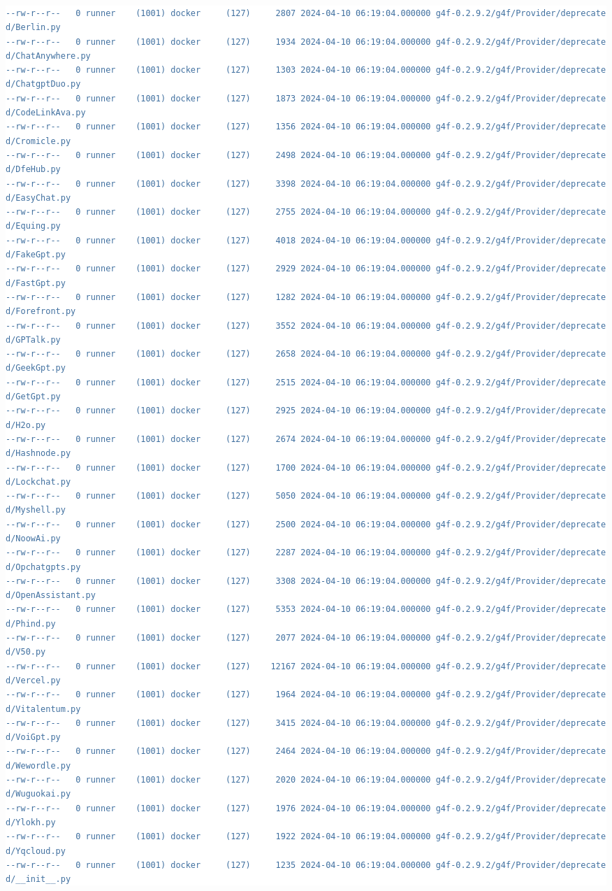 ```diff
--rw-r--r--   0 runner    (1001) docker     (127)     2807 2024-04-10 06:19:04.000000 g4f-0.2.9.2/g4f/Provider/deprecated/Berlin.py
--rw-r--r--   0 runner    (1001) docker     (127)     1934 2024-04-10 06:19:04.000000 g4f-0.2.9.2/g4f/Provider/deprecated/ChatAnywhere.py
--rw-r--r--   0 runner    (1001) docker     (127)     1303 2024-04-10 06:19:04.000000 g4f-0.2.9.2/g4f/Provider/deprecated/ChatgptDuo.py
--rw-r--r--   0 runner    (1001) docker     (127)     1873 2024-04-10 06:19:04.000000 g4f-0.2.9.2/g4f/Provider/deprecated/CodeLinkAva.py
--rw-r--r--   0 runner    (1001) docker     (127)     1356 2024-04-10 06:19:04.000000 g4f-0.2.9.2/g4f/Provider/deprecated/Cromicle.py
--rw-r--r--   0 runner    (1001) docker     (127)     2498 2024-04-10 06:19:04.000000 g4f-0.2.9.2/g4f/Provider/deprecated/DfeHub.py
--rw-r--r--   0 runner    (1001) docker     (127)     3398 2024-04-10 06:19:04.000000 g4f-0.2.9.2/g4f/Provider/deprecated/EasyChat.py
--rw-r--r--   0 runner    (1001) docker     (127)     2755 2024-04-10 06:19:04.000000 g4f-0.2.9.2/g4f/Provider/deprecated/Equing.py
--rw-r--r--   0 runner    (1001) docker     (127)     4018 2024-04-10 06:19:04.000000 g4f-0.2.9.2/g4f/Provider/deprecated/FakeGpt.py
--rw-r--r--   0 runner    (1001) docker     (127)     2929 2024-04-10 06:19:04.000000 g4f-0.2.9.2/g4f/Provider/deprecated/FastGpt.py
--rw-r--r--   0 runner    (1001) docker     (127)     1282 2024-04-10 06:19:04.000000 g4f-0.2.9.2/g4f/Provider/deprecated/Forefront.py
--rw-r--r--   0 runner    (1001) docker     (127)     3552 2024-04-10 06:19:04.000000 g4f-0.2.9.2/g4f/Provider/deprecated/GPTalk.py
--rw-r--r--   0 runner    (1001) docker     (127)     2658 2024-04-10 06:19:04.000000 g4f-0.2.9.2/g4f/Provider/deprecated/GeekGpt.py
--rw-r--r--   0 runner    (1001) docker     (127)     2515 2024-04-10 06:19:04.000000 g4f-0.2.9.2/g4f/Provider/deprecated/GetGpt.py
--rw-r--r--   0 runner    (1001) docker     (127)     2925 2024-04-10 06:19:04.000000 g4f-0.2.9.2/g4f/Provider/deprecated/H2o.py
--rw-r--r--   0 runner    (1001) docker     (127)     2674 2024-04-10 06:19:04.000000 g4f-0.2.9.2/g4f/Provider/deprecated/Hashnode.py
--rw-r--r--   0 runner    (1001) docker     (127)     1700 2024-04-10 06:19:04.000000 g4f-0.2.9.2/g4f/Provider/deprecated/Lockchat.py
--rw-r--r--   0 runner    (1001) docker     (127)     5050 2024-04-10 06:19:04.000000 g4f-0.2.9.2/g4f/Provider/deprecated/Myshell.py
--rw-r--r--   0 runner    (1001) docker     (127)     2500 2024-04-10 06:19:04.000000 g4f-0.2.9.2/g4f/Provider/deprecated/NoowAi.py
--rw-r--r--   0 runner    (1001) docker     (127)     2287 2024-04-10 06:19:04.000000 g4f-0.2.9.2/g4f/Provider/deprecated/Opchatgpts.py
--rw-r--r--   0 runner    (1001) docker     (127)     3308 2024-04-10 06:19:04.000000 g4f-0.2.9.2/g4f/Provider/deprecated/OpenAssistant.py
--rw-r--r--   0 runner    (1001) docker     (127)     5353 2024-04-10 06:19:04.000000 g4f-0.2.9.2/g4f/Provider/deprecated/Phind.py
--rw-r--r--   0 runner    (1001) docker     (127)     2077 2024-04-10 06:19:04.000000 g4f-0.2.9.2/g4f/Provider/deprecated/V50.py
--rw-r--r--   0 runner    (1001) docker     (127)    12167 2024-04-10 06:19:04.000000 g4f-0.2.9.2/g4f/Provider/deprecated/Vercel.py
--rw-r--r--   0 runner    (1001) docker     (127)     1964 2024-04-10 06:19:04.000000 g4f-0.2.9.2/g4f/Provider/deprecated/Vitalentum.py
--rw-r--r--   0 runner    (1001) docker     (127)     3415 2024-04-10 06:19:04.000000 g4f-0.2.9.2/g4f/Provider/deprecated/VoiGpt.py
--rw-r--r--   0 runner    (1001) docker     (127)     2464 2024-04-10 06:19:04.000000 g4f-0.2.9.2/g4f/Provider/deprecated/Wewordle.py
--rw-r--r--   0 runner    (1001) docker     (127)     2020 2024-04-10 06:19:04.000000 g4f-0.2.9.2/g4f/Provider/deprecated/Wuguokai.py
--rw-r--r--   0 runner    (1001) docker     (127)     1976 2024-04-10 06:19:04.000000 g4f-0.2.9.2/g4f/Provider/deprecated/Ylokh.py
--rw-r--r--   0 runner    (1001) docker     (127)     1922 2024-04-10 06:19:04.000000 g4f-0.2.9.2/g4f/Provider/deprecated/Yqcloud.py
--rw-r--r--   0 runner    (1001) docker     (127)     1235 2024-04-10 06:19:04.000000 g4f-0.2.9.2/g4f/Provider/deprecated/__init__.py
```